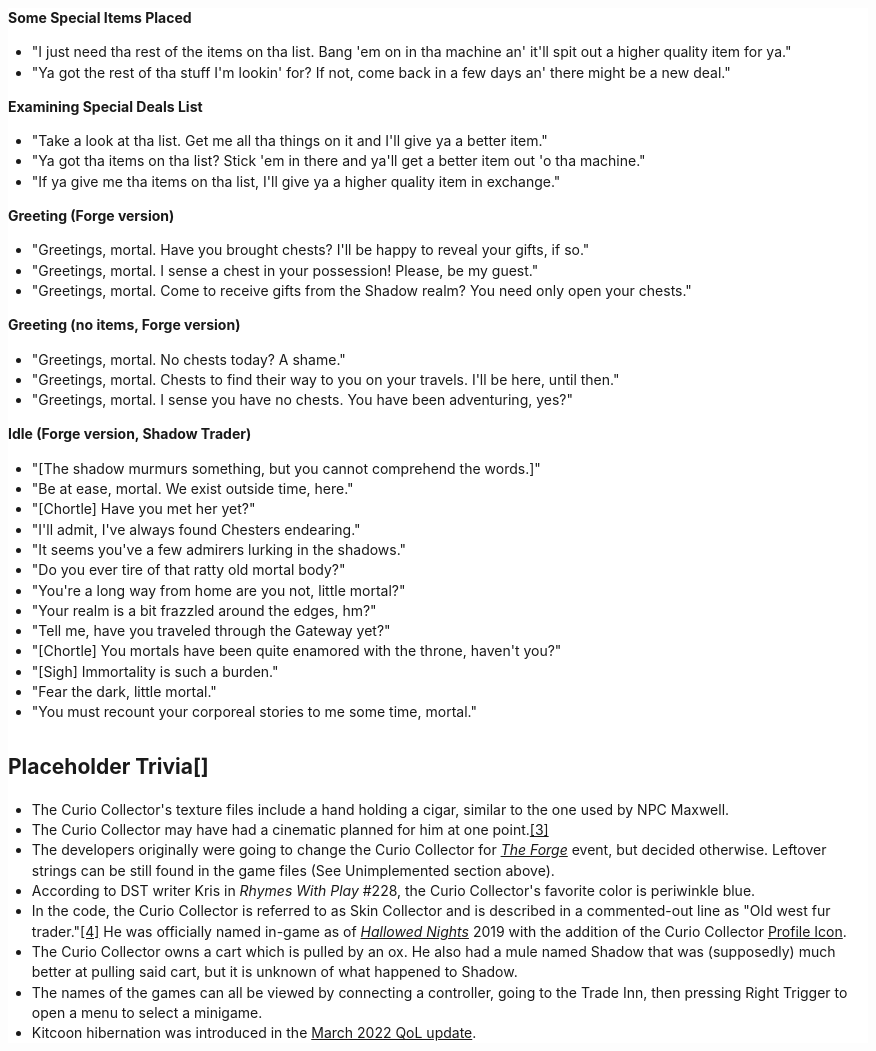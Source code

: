 **Some Special Items Placed**

* "I just need tha rest of the items on tha list. Bang 'em on in tha machine an' it'll spit out a higher quality item for ya."
* "Ya got the rest of tha stuff I'm lookin' for? If not, come back in a few days an' there might be a new deal."

**Examining Special Deals List**

* "Take a look at tha list. Get me all tha things on it and I'll give ya a better item."
* "Ya got tha items on tha list? Stick 'em in there and ya'll get a better item out 'o tha machine."
* "If ya give me tha items on tha list, I'll give ya a higher quality item in exchange."

**Greeting (Forge version)**

* "Greetings, mortal. Have you brought chests? I'll be happy to reveal your gifts, if so."
* "Greetings, mortal. I sense a chest in your possession! Please, be my guest."
* "Greetings, mortal. Come to receive gifts from the Shadow realm? You need only open your chests."

**Greeting (no items, Forge version)**

* "Greetings, mortal. No chests today? A shame."
* "Greetings, mortal. Chests to find their way to you on your travels. I'll be here, until then."
* "Greetings, mortal. I sense you have no chests. You have been adventuring, yes?"

**Idle (Forge version, Shadow Trader)**

* "[The shadow murmurs something, but you cannot comprehend the words.]"
* "Be at ease, mortal. We exist outside time, here."
* "[Chortle] Have you met her yet?"
* "I'll admit, I've always found Chesters endearing."
* "It seems you've a few admirers lurking in the shadows."
* "Do you ever tire of that ratty old mortal body?"
* "You're a long way from home are you not, little mortal?"
* "Your realm is a bit frazzled around the edges, hm?"
* "Tell me, have you traveled through the Gateway yet?"
* "[Chortle] You mortals have been quite enamored with the throne, haven't you?"
* "[Sigh] Immortality is such a burden."
* "Fear the dark, little mortal."
* "You must recount your corporeal stories to me some time, mortal."

## Placeholder Trivia[]

* The Curio Collector's texture files include a hand holding a cigar, similar to the one used by NPC Maxwell.
* The Curio Collector may have had a cinematic planned for him at one point.[[3]](#cite_note-3)
* The developers originally were going to change the Curio Collector for *[The Forge](/wiki/The_Forge "The Forge")* event, but decided otherwise. Leftover strings can be still found in the game files (See Unimplemented section above).
* According to DST writer Kris in *Rhymes With Play* #228, the Curio Collector's favorite color is periwinkle blue.
* In the code, the Curio Collector is referred to as Skin Collector and is described in a commented-out line as "Old west fur trader."[[4]](#cite_note-4) He was officially named in-game as of *[Hallowed Nights](/wiki/Hallowed_Nights "Hallowed Nights")* 2019 with the addition of the Curio Collector [Profile Icon](/wiki/Profile_Icons "Profile Icons").
* The Curio Collector owns a cart which is pulled by an ox. He also had a mule named Shadow that was (supposedly) much better at pulling said cart, but it is unknown of what happened to Shadow.
* The names of the games can all be viewed by connecting a controller, going to the Trade Inn, then pressing Right Trigger to open a menu to select a minigame.
* Kitcoon hibernation was introduced in the [March 2022 QoL update](/wiki/Don%27t_Starve_Together/Version_History#March_24,_2022_-_March_2022_QoL_Update "Don't Starve Together/Version History").
